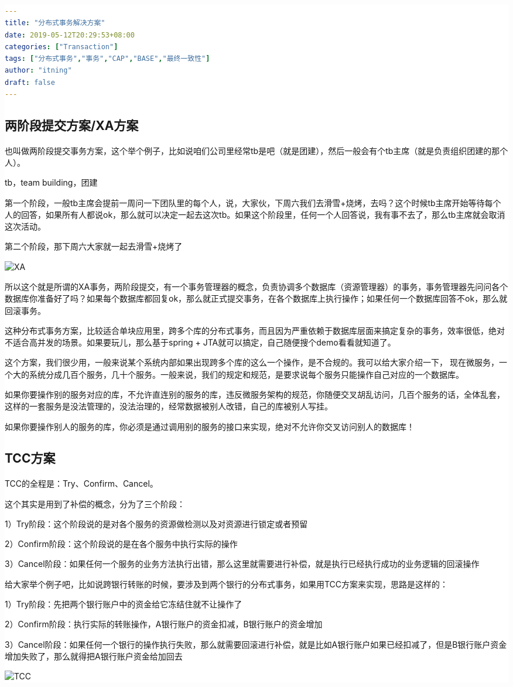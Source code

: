 ```yaml
---
title: "分布式事务解决方案"
date: 2019-05-12T20:29:53+08:00
categories: ["Transaction"]
tags: ["分布式事务","事务","CAP","BASE","最终一致性"]
author: "itning"
draft: false
---
```

## 两阶段提交方案/XA方案 

也叫做两阶段提交事务方案，这个举个例子，比如说咱们公司里经常tb是吧（就是团建），然后一般会有个tb主席（就是负责组织团建的那个人）。

tb，team building，团建

第一个阶段，一般tb主席会提前一周问一下团队里的每个人，说，大家伙，下周六我们去滑雪+烧烤，去吗？这个时候tb主席开始等待每个人的回答，如果所有人都说ok，那么就可以决定一起去这次tb。如果这个阶段里，任何一个人回答说，我有事不去了，那么tb主席就会取消这次活动。

第二个阶段，那下周六大家就一起去滑雪+烧烤了

![XA](/images/2019-05-12-分布式事务解决方案/a.png)

所以这个就是所谓的XA事务，两阶段提交，有一个事务管理器的概念，负责协调多个数据库（资源管理器）的事务，事务管理器先问问各个数据库你准备好了吗？如果每个数据库都回复ok，那么就正式提交事务，在各个数据库上执行操作；如果任何一个数据库回答不ok，那么就回滚事务。

这种分布式事务方案，比较适合单块应用里，跨多个库的分布式事务，而且因为严重依赖于数据库层面来搞定复杂的事务，效率很低，绝对不适合高并发的场景。如果要玩儿，那么基于spring + JTA就可以搞定，自己随便搜个demo看看就知道了。

这个方案，我们很少用，一般来说某个系统内部如果出现跨多个库的这么一个操作，是不合规的。我可以给大家介绍一下， 现在微服务，一个大的系统分成几百个服务，几十个服务。一般来说，我们的规定和规范，是要求说每个服务只能操作自己对应的一个数据库。

如果你要操作别的服务对应的库，不允许直连别的服务的库，违反微服务架构的规范，你随便交叉胡乱访问，几百个服务的话，全体乱套，这样的一套服务是没法管理的，没法治理的，经常数据被别人改错，自己的库被别人写挂。

如果你要操作别人的服务的库，你必须是通过调用别的服务的接口来实现，绝对不允许你交叉访问别人的数据库！

## TCC方案

TCC的全程是：Try、Confirm、Cancel。

这个其实是用到了补偿的概念，分为了三个阶段：

1）Try阶段：这个阶段说的是对各个服务的资源做检测以及对资源进行锁定或者预留

2）Confirm阶段：这个阶段说的是在各个服务中执行实际的操作

3）Cancel阶段：如果任何一个服务的业务方法执行出错，那么这里就需要进行补偿，就是执行已经执行成功的业务逻辑的回滚操作

给大家举个例子吧，比如说跨银行转账的时候，要涉及到两个银行的分布式事务，如果用TCC方案来实现，思路是这样的：

1）Try阶段：先把两个银行账户中的资金给它冻结住就不让操作了

2）Confirm阶段：执行实际的转账操作，A银行账户的资金扣减，B银行账户的资金增加

3）Cancel阶段：如果任何一个银行的操作执行失败，那么就需要回滚进行补偿，就是比如A银行账户如果已经扣减了，但是B银行账户资金增加失败了，那么就得把A银行账户资金给加回去

![TCC](/images/2019-05-12-分布式事务解决方案/b.png)
